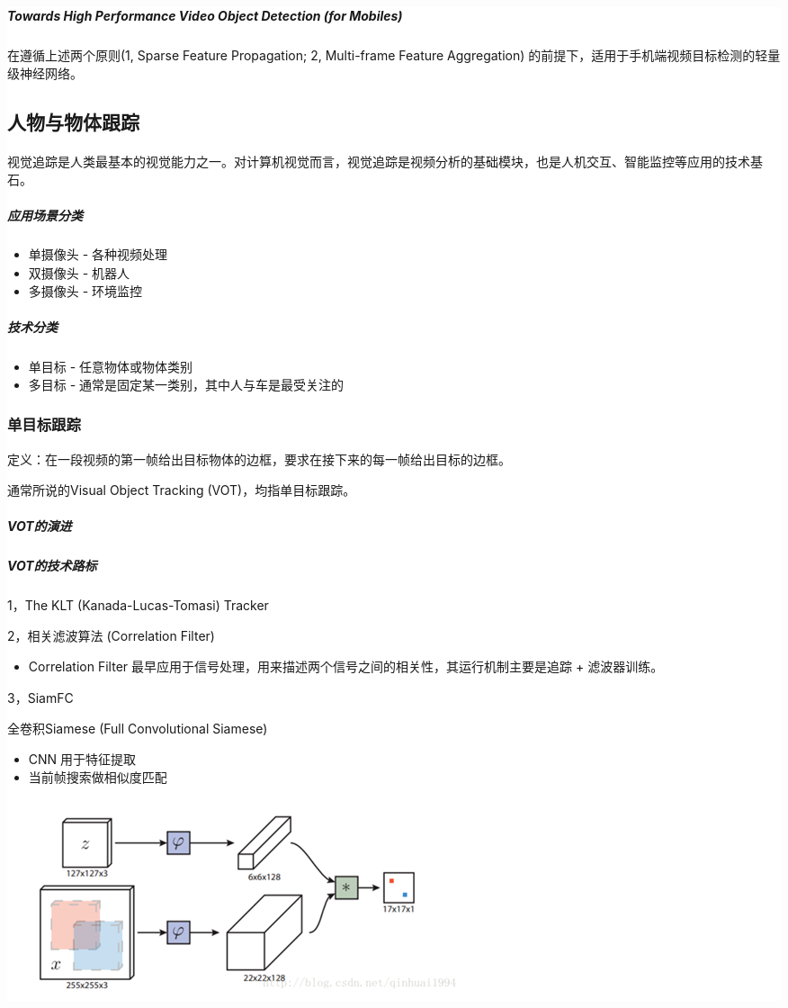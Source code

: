 
##### Towards High Performance Video Object Detection (for Mobiles)

在遵循上述两个原则(1, Sparse Feature Propagation; 2, Multi-frame Feature Aggregation) 的前提下，适用于手机端视频目标检测的轻量级神经网络。



## 人物与物体跟踪

视觉追踪是人类最基本的视觉能力之一。对计算机视觉而言，视觉追踪是视频分析的基础模块，也是人机交互、智能监控等应用的技术基石。

##### 应用场景分类

- 单摄像头 - 各种视频处理
- 双摄像头 - 机器人
- 多摄像头 - 环境监控

##### 技术分类

- 单目标 - 任意物体或物体类别
- 多目标 - 通常是固定某一类别，其中人与车是最受关注的

### 单目标跟踪

定义：在一段视频的第一帧给出目标物体的边框，要求在接下来的每一帧给出目标的边框。

通常所说的Visual Object Tracking (VOT)，均指单目标跟踪。

##### VOT的演进

##### VOT的技术路标

1，The KLT (Kanada-Lucas-Tomasi) Tracker

2，相关滤波算法 (Correlation Filter)

- Correlation Filter 最早应用于信号处理，用来描述两个信号之间的相关性，其运行机制主要是追踪 + 滤波器训练。

3，SiamFC

全卷积Siamese (Full Convolutional Siamese) 

- CNN 用于特征提取
- 当前帧搜索做相似度匹配

<img src ="..\images\SiamFC.png">
